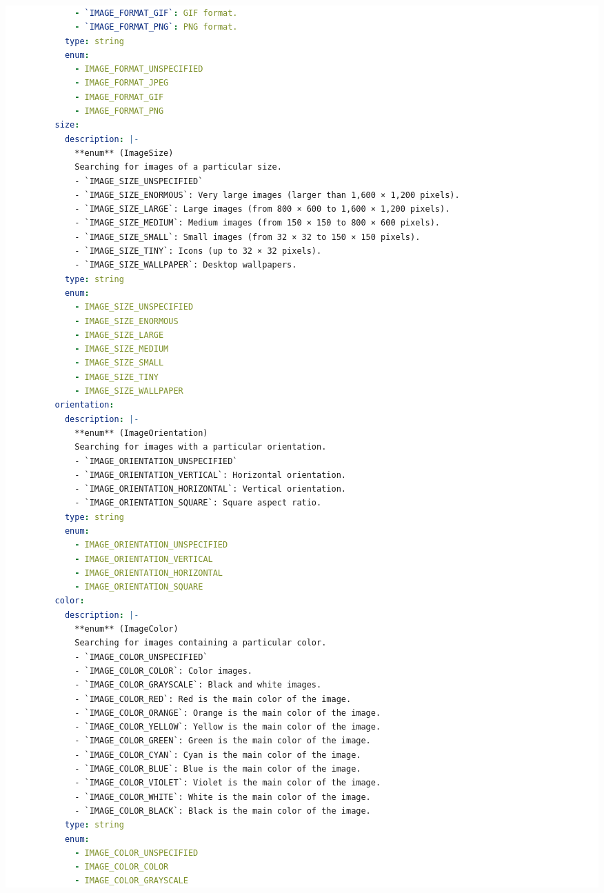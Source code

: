 ```yaml
              - `IMAGE_FORMAT_GIF`: GIF format.
              - `IMAGE_FORMAT_PNG`: PNG format.
            type: string
            enum:
              - IMAGE_FORMAT_UNSPECIFIED
              - IMAGE_FORMAT_JPEG
              - IMAGE_FORMAT_GIF
              - IMAGE_FORMAT_PNG
          size:
            description: |-
              **enum** (ImageSize)
              Searching for images of a particular size.
              - `IMAGE_SIZE_UNSPECIFIED`
              - `IMAGE_SIZE_ENORMOUS`: Very large images (larger than 1,600 × 1,200 pixels).
              - `IMAGE_SIZE_LARGE`: Large images (from 800 × 600 to 1,600 × 1,200 pixels).
              - `IMAGE_SIZE_MEDIUM`: Medium images (from 150 × 150 to 800 × 600 pixels).
              - `IMAGE_SIZE_SMALL`: Small images (from 32 × 32 to 150 × 150 pixels).
              - `IMAGE_SIZE_TINY`: Icons (up to 32 × 32 pixels).
              - `IMAGE_SIZE_WALLPAPER`: Desktop wallpapers.
            type: string
            enum:
              - IMAGE_SIZE_UNSPECIFIED
              - IMAGE_SIZE_ENORMOUS
              - IMAGE_SIZE_LARGE
              - IMAGE_SIZE_MEDIUM
              - IMAGE_SIZE_SMALL
              - IMAGE_SIZE_TINY
              - IMAGE_SIZE_WALLPAPER
          orientation:
            description: |-
              **enum** (ImageOrientation)
              Searching for images with a particular orientation.
              - `IMAGE_ORIENTATION_UNSPECIFIED`
              - `IMAGE_ORIENTATION_VERTICAL`: Horizontal orientation.
              - `IMAGE_ORIENTATION_HORIZONTAL`: Vertical orientation.
              - `IMAGE_ORIENTATION_SQUARE`: Square aspect ratio.
            type: string
            enum:
              - IMAGE_ORIENTATION_UNSPECIFIED
              - IMAGE_ORIENTATION_VERTICAL
              - IMAGE_ORIENTATION_HORIZONTAL
              - IMAGE_ORIENTATION_SQUARE
          color:
            description: |-
              **enum** (ImageColor)
              Searching for images containing a particular color.
              - `IMAGE_COLOR_UNSPECIFIED`
              - `IMAGE_COLOR_COLOR`: Color images.
              - `IMAGE_COLOR_GRAYSCALE`: Black and white images.
              - `IMAGE_COLOR_RED`: Red is the main color of the image.
              - `IMAGE_COLOR_ORANGE`: Orange is the main color of the image.
              - `IMAGE_COLOR_YELLOW`: Yellow is the main color of the image.
              - `IMAGE_COLOR_GREEN`: Green is the main color of the image.
              - `IMAGE_COLOR_CYAN`: Cyan is the main color of the image.
              - `IMAGE_COLOR_BLUE`: Blue is the main color of the image.
              - `IMAGE_COLOR_VIOLET`: Violet is the main color of the image.
              - `IMAGE_COLOR_WHITE`: White is the main color of the image.
              - `IMAGE_COLOR_BLACK`: Black is the main color of the image.
            type: string
            enum:
              - IMAGE_COLOR_UNSPECIFIED
              - IMAGE_COLOR_COLOR
              - IMAGE_COLOR_GRAYSCALE
```